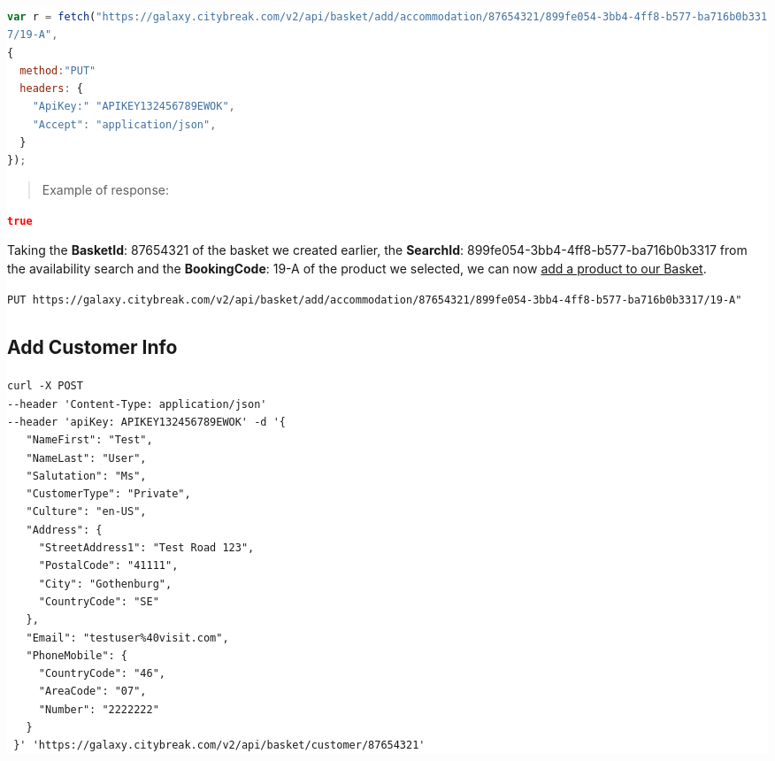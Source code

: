 ```javascript
var r = fetch("https://galaxy.citybreak.com/v2/api/basket/add/accommodation/87654321/899fe054-3bb4-4ff8-b577-ba716b0b3317/19-A",
{
  method:"PUT"
  headers: {
    "ApiKey:" "APIKEY132456789EWOK",
    "Accept": "application/json",
  }  
});
```

> Example of response:

```json
true
```

Taking the **BasketId**: 87654321 of the basket we created earlier, the **SearchId**: 899fe054-3bb4-4ff8-b577-ba716b0b3317 from the availability search and the **BookingCode**: 19-A of the product we selected, we can now <a href="https://visit.github.io/galaxy-docs-v2/#add-booking-item">add a product to our Basket</a>.

`PUT https://galaxy.citybreak.com/v2/api/basket/add/accommodation/87654321/899fe054-3bb4-4ff8-b577-ba716b0b3317/19-A"`




## Add Customer Info


```shell
curl -X POST 
--header 'Content-Type: application/json' 
--header 'apiKey: APIKEY132456789EWOK' -d '{
   "NameFirst": "Test",
   "NameLast": "User",
   "Salutation": "Ms",
   "CustomerType": "Private",
   "Culture": "en-US",
   "Address": { 
     "StreetAddress1": "Test Road 123",
     "PostalCode": "41111",
     "City": "Gothenburg",
     "CountryCode": "SE"
   },
   "Email": "testuser%40visit.com",
   "PhoneMobile": { 
     "CountryCode": "46",
     "AreaCode": "07",
     "Number": "2222222"
   }
 }' 'https://galaxy.citybreak.com/v2/api/basket/customer/87654321'
```
